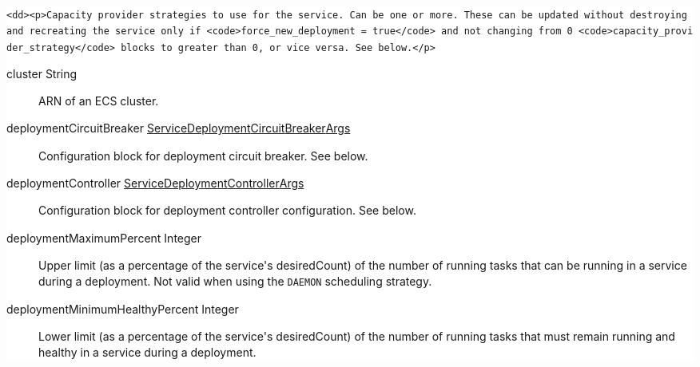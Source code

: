     <dd><p>Capacity provider strategies to use for the service. Can be one or more. These can be updated without destroying and recreating the service only if <code>force_new_deployment = true</code> and not changing from 0 <code>capacity_provider_strategy</code> blocks to greater than 0, or vice versa. See below.</p>
</dd><dt class="property-optional"
            title="Optional">
        <span id="cluster_java">
<a data-swiftype-name="resource-property" data-swiftype-type="text" href="#cluster_java" style="color: inherit; text-decoration: inherit;">cluster</a>
</span>
        <span class="property-indicator"></span>
        <span class="property-type">String</span>
    </dt>
    <dd><p>ARN of an ECS cluster.</p>
</dd><dt class="property-optional"
            title="Optional">
        <span id="deploymentcircuitbreaker_java">
<a data-swiftype-name="resource-property" data-swiftype-type="text" href="#deploymentcircuitbreaker_java" style="color: inherit; text-decoration: inherit;">deployment<wbr>Circuit<wbr>Breaker</a>
</span>
        <span class="property-indicator"></span>
        <span class="property-type"><a href="#servicedeploymentcircuitbreaker">Service<wbr>Deployment<wbr>Circuit<wbr>Breaker<wbr>Args</a></span>
    </dt>
    <dd><p>Configuration block for deployment circuit breaker. See below.</p>
</dd><dt class="property-optional"
            title="Optional">
        <span id="deploymentcontroller_java">
<a data-swiftype-name="resource-property" data-swiftype-type="text" href="#deploymentcontroller_java" style="color: inherit; text-decoration: inherit;">deployment<wbr>Controller</a>
</span>
        <span class="property-indicator"></span>
        <span class="property-type"><a href="#servicedeploymentcontroller">Service<wbr>Deployment<wbr>Controller<wbr>Args</a></span>
    </dt>
    <dd><p>Configuration block for deployment controller configuration. See below.</p>
</dd><dt class="property-optional"
            title="Optional">
        <span id="deploymentmaximumpercent_java">
<a data-swiftype-name="resource-property" data-swiftype-type="text" href="#deploymentmaximumpercent_java" style="color: inherit; text-decoration: inherit;">deployment<wbr>Maximum<wbr>Percent</a>
</span>
        <span class="property-indicator"></span>
        <span class="property-type">Integer</span>
    </dt>
    <dd><p>Upper limit (as a percentage of the service's desiredCount) of the number of running tasks that can be running in a service during a deployment. Not valid when using the <code>DAEMON</code> scheduling strategy.</p>
</dd><dt class="property-optional"
            title="Optional">
        <span id="deploymentminimumhealthypercent_java">
<a data-swiftype-name="resource-property" data-swiftype-type="text" href="#deploymentminimumhealthypercent_java" style="color: inherit; text-decoration: inherit;">deployment<wbr>Minimum<wbr>Healthy<wbr>Percent</a>
</span>
        <span class="property-indicator"></span>
        <span class="property-type">Integer</span>
    </dt>
    <dd><p>Lower limit (as a percentage of the service's desiredCount) of the number of running tasks that must remain running and healthy in a service during a deployment.</p>
</dd><dt class="property-optional"
            title="Optional">
        <span id="desiredcount_java">